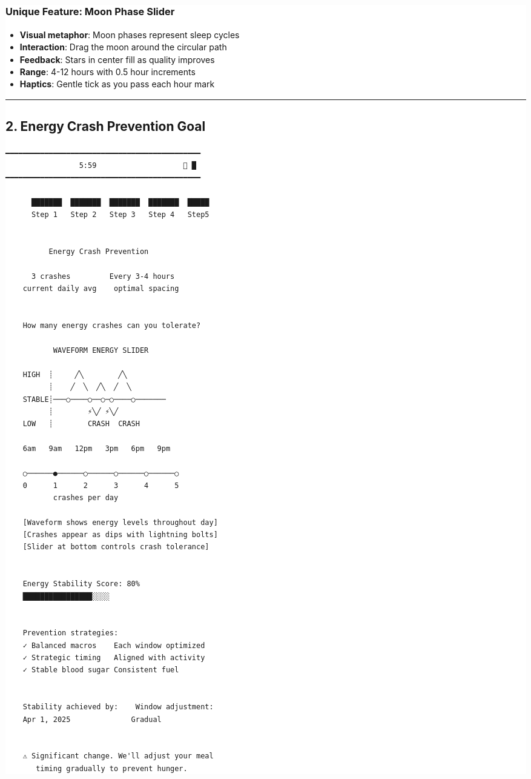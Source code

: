 ### Unique Feature: Moon Phase Slider
- **Visual metaphor**: Moon phases represent sleep cycles
- **Interaction**: Drag the moon around the circular path
- **Feedback**: Stars in center fill as quality improves
- **Range**: 4-12 hours with 0.5 hour increments
- **Haptics**: Gentle tick as you pass each hour mark

---

## 2. Energy Crash Prevention Goal

```
━━━━━━━━━━━━━━━━━━━━━━━━━━━━━━━━━━━━━━━━━━━━━
                 5:59                    🔋 █
━━━━━━━━━━━━━━━━━━━━━━━━━━━━━━━━━━━━━━━━━━━━━

      ███████  ███████  ███████  ███████  █████
      Step 1   Step 2   Step 3   Step 4   Step5


          Energy Crash Prevention

      3 crashes         Every 3-4 hours
    current daily avg    optimal spacing


    How many energy crashes can you tolerate?

           WAVEFORM ENERGY SLIDER
    
    HIGH  ┊     ╱╲        ╱╲
          ┊    ╱  ╲  ╱╲  ╱  ╲
    STABLE┊───○────○──○─○────○───────
          ┊        ⚡╲╱ ⚡╲╱
    LOW   ┊        CRASH  CRASH
    
    6am   9am   12pm   3pm   6pm   9pm
    
    ○──────●──────○──────○──────○──────○
    0      1      2      3      4      5
           crashes per day

    [Waveform shows energy levels throughout day]
    [Crashes appear as dips with lightning bolts]
    [Slider at bottom controls crash tolerance]


    Energy Stability Score: 80%
    ████████████████░░░░


    Prevention strategies:
    ✓ Balanced macros    Each window optimized
    ✓ Strategic timing   Aligned with activity  
    ✓ Stable blood sugar Consistent fuel


    Stability achieved by:    Window adjustment:
    Apr 1, 2025              Gradual


    ⚠️ Significant change. We'll adjust your meal
       timing gradually to prevent hunger.
```